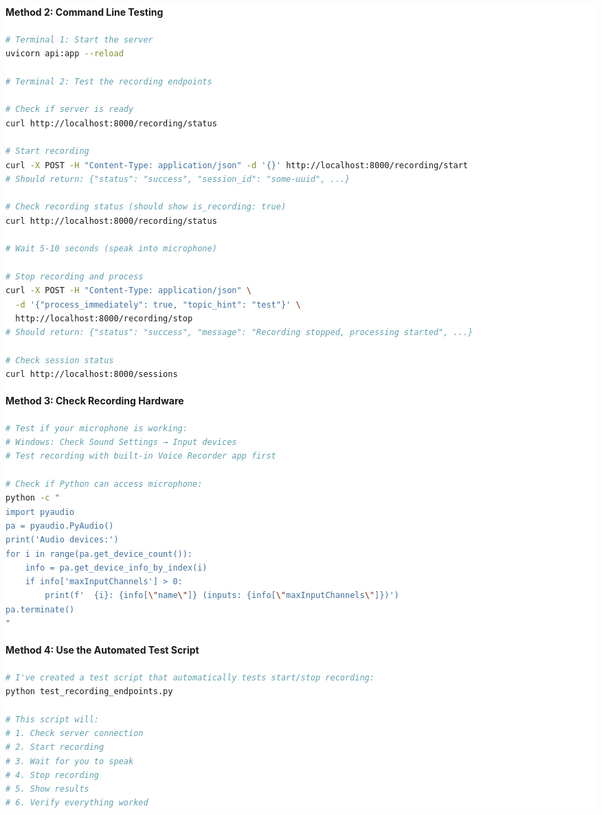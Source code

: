 #### **Method 2: Command Line Testing**
```bash
# Terminal 1: Start the server
uvicorn api:app --reload

# Terminal 2: Test the recording endpoints

# Check if server is ready
curl http://localhost:8000/recording/status

# Start recording
curl -X POST -H "Content-Type: application/json" -d '{}' http://localhost:8000/recording/start
# Should return: {"status": "success", "session_id": "some-uuid", ...}

# Check recording status (should show is_recording: true)
curl http://localhost:8000/recording/status

# Wait 5-10 seconds (speak into microphone)

# Stop recording and process
curl -X POST -H "Content-Type: application/json" \
  -d '{"process_immediately": true, "topic_hint": "test"}' \
  http://localhost:8000/recording/stop
# Should return: {"status": "success", "message": "Recording stopped, processing started", ...}

# Check session status
curl http://localhost:8000/sessions
```

#### **Method 3: Check Recording Hardware**
```bash
# Test if your microphone is working:
# Windows: Check Sound Settings → Input devices
# Test recording with built-in Voice Recorder app first

# Check if Python can access microphone:
python -c "
import pyaudio
pa = pyaudio.PyAudio()
print('Audio devices:')
for i in range(pa.get_device_count()):
    info = pa.get_device_info_by_index(i)
    if info['maxInputChannels'] > 0:
        print(f'  {i}: {info[\"name\"]} (inputs: {info[\"maxInputChannels\"]})')
pa.terminate()
"
```

#### **Method 4: Use the Automated Test Script**
```bash
# I've created a test script that automatically tests start/stop recording:
python test_recording_endpoints.py

# This script will:
# 1. Check server connection
# 2. Start recording
# 3. Wait for you to speak
# 4. Stop recording
# 5. Show results
# 6. Verify everything worked
```
